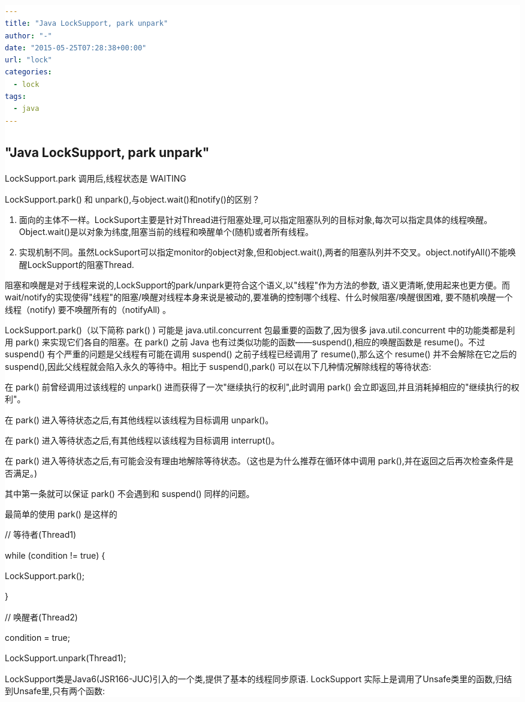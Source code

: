 ```yaml
---
title: "Java LockSupport, park unpark"
author: "-"
date: "2015-05-25T07:28:38+00:00"
url: "lock"
categories:
  - lock
tags:
  - java
---
```

## "Java LockSupport, park unpark"

LockSupport.park 调用后,线程状态是 WAITING

LockSupport.park() 和 unpark(),与object.wait()和notify()的区别？

1. 面向的主体不一样。LockSuport主要是针对Thread进行阻塞处理,可以指定阻塞队列的目标对象,每次可以指定具体的线程唤醒。Object.wait()是以对象为纬度,阻塞当前的线程和唤醒单个(随机)或者所有线程。
  
2. 实现机制不同。虽然LockSuport可以指定monitor的object对象,但和object.wait(),两者的阻塞队列并不交叉。object.notifyAll()不能唤醒LockSupport的阻塞Thread.

阻塞和唤醒是对于线程来说的,LockSupport的park/unpark更符合这个语义,以"线程"作为方法的参数, 语义更清晰,使用起来也更方便。而wait/notify的实现使得"线程"的阻塞/唤醒对线程本身来说是被动的,要准确的控制哪个线程、什么时候阻塞/唤醒很困难, 要不随机唤醒一个线程（notify) 要不唤醒所有的（notifyAll) 。

LockSupport.park()（以下简称 park() ) 可能是 java.util.concurrent 包最重要的函数了,因为很多 java.util.concurrent 中的功能类都是利用 park() 来实现它们各自的阻塞。在 park() 之前 Java 也有过类似功能的函数——suspend(),相应的唤醒函数是 resume()。不过 suspend() 有个严重的问题是父线程有可能在调用 suspend() 之前子线程已经调用了 resume(),那么这个 resume() 并不会解除在它之后的 suspend(),因此父线程就会陷入永久的等待中。相比于 suspend(),park() 可以在以下几种情况解除线程的等待状态: 

在 park() 前曾经调用过该线程的 unpark() 进而获得了一次"继续执行的权利",此时调用 park() 会立即返回,并且消耗掉相应的"继续执行的权利"。
  
在 park() 进入等待状态之后,有其他线程以该线程为目标调用 unpark()。
  
在 park() 进入等待状态之后,有其他线程以该线程为目标调用 interrupt()。
  
在 park() 进入等待状态之后,有可能会没有理由地解除等待状态。（这也是为什么推荐在循环体中调用 park(),并在返回之后再次检查条件是否满足。) 
  
其中第一条就可以保证 park() 不会遇到和 suspend() 同样的问题。

最简单的使用 park() 是这样的
  
// 等待者(Thread1)
  
while (condition != true) {
      
LockSupport.park();
  
}

// 唤醒者(Thread2)
  
condition = true;
  
LockSupport.unpark(Thread1);

LockSupport类是Java6(JSR166-JUC)引入的一个类,提供了基本的线程同步原语. LockSupport 实际上是调用了Unsafe类里的函数,归结到Unsafe里,只有两个函数: 

